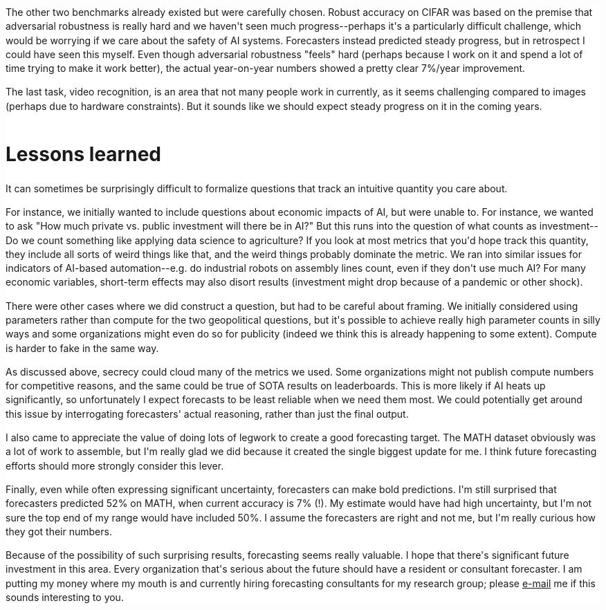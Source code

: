 The other two benchmarks already existed but were carefully chosen. Robust accuracy on CIFAR was based on the premise that adversarial robustness is really hard and we haven't seen much  progress--perhaps it's a particularly difficult challenge, which would be worrying if we care about the safety of AI systems. Forecasters instead predicted steady progress, but in retrospect  I could have seen this myself. Even though adversarial robustness "feels" hard (perhaps because I work on it and spend a lot of time trying to make it work better), the actual year-on-year numbers  showed a pretty clear 7%/year improvement.

The last task, video recognition, is an area that not many people work in currently, as it seems challenging compared to images (perhaps due to hardware constraints). But it sounds like we should expect steady progress on it in the coming years.

# Lessons learned

It can sometimes be surprisingly difficult to formalize questions that track an intuitive quantity you care about.

For instance, we initially wanted to include  questions about economic impacts of AI, but were unable to. For instance, we wanted to ask "How much private vs. public investment will there be in AI?"  But this runs into the question of what counts as investment--Do we count something like applying data science to agriculture? If you  look at most metrics that you'd hope track this quantity, they include all sorts of weird things like that, and the weird things  probably dominate the metric. We ran into similar issues for indicators of AI-based automation--e.g. do industrial robots on assembly  lines count, even if they don't use much AI? For many economic variables, short-term effects may also  disort results (investment might drop because of a pandemic or other shock).

There were other cases where we did construct a question, but had to be careful about framing. We initially considered using parameters  rather than compute for the two geopolitical questions, but it's possible to achieve really high parameter counts in silly ways and some  organizations might even do so for publicity (indeed we think this is already happening to some extent). Compute is harder to fake  in the same way. 

As discussed above, secrecy could cloud many of the metrics we used.  Some organizations might not publish compute numbers for competitive reasons, and the same could be true of SOTA results on leaderboards.  This is more likely if AI heats up significantly, so unfortunately I expect forecasts to be least reliable when we need them most. We could potentially get around this issue by interrogating forecasters' actual reasoning, rather than just the final output.

I also came to appreciate the value of doing lots of legwork to create a good forecasting target. The MATH dataset obviously was a  lot of work to assemble, but I'm really glad we did because it created the single biggest update for me. I think future forecasting  efforts should more strongly consider this lever.

Finally, even while often expressing significant uncertainty, forecasters can make bold predictions. I'm still surprised that forecasters predicted 52% on MATH, when current accuracy is  7% (!). My estimate would have had high uncertainty, but I'm not sure the top end of my range would have included 50%. I assume the forecasters  are right and not me, but I'm really curious how they got their numbers.

Because of the possibility of such surprising results, forecasting seems really valuable. I hope that there's significant future investment in this area. Every organization that's serious about the future should have a resident or consultant forecaster. I am putting my money where my mouth is and currently hiring forecasting consultants for my research group; please [e-mail](mailto:jsteinhardt@berkeley.edu) me if this sounds interesting to you.
